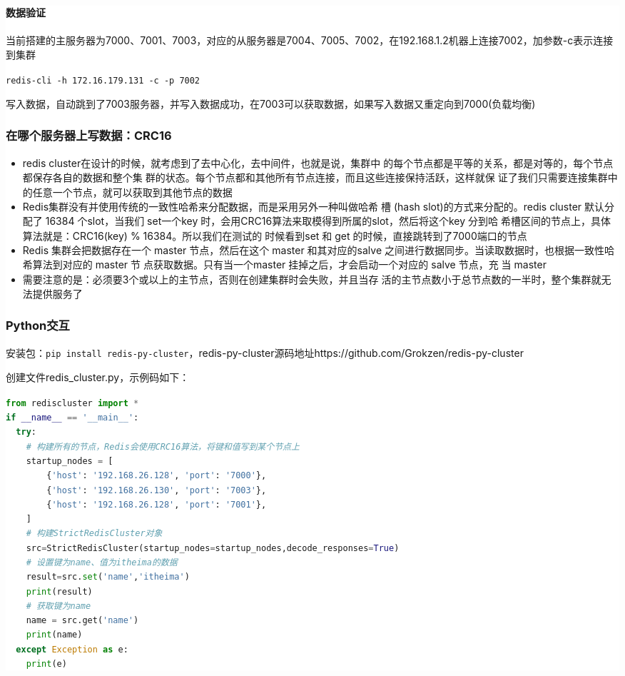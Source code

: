 #### 数据验证

当前搭建的主服务器为7000、7001、7003，对应的从服务器是7004、7005、7002，在192.168.1.2机器上连接7002，加参数-c表示连接到集群

```
redis-cli -h 172.16.179.131 -c -p 7002
```

写⼊数据，⾃动跳到了7003服务器，并写⼊数据成功，在7003可以获取数据，如果写入数据又重定向到7000(负载均衡)

### 在哪个服务器上写数据：CRC16

- redis cluster在设计的时候，就考虑到了去中⼼化，去中间件，也就是说，集群中 的每个节点都是平等的关系，都是对等的，每个节点都保存各⾃的数据和整个集 群的状态。每个节点都和其他所有节点连接，⽽且这些连接保持活跃，这样就保 证了我们只需要连接集群中的任意⼀个节点，就可以获取到其他节点的数据
- Redis集群没有并使⽤传统的⼀致性哈希来分配数据，⽽是采⽤另外⼀种叫做哈希 槽 (hash slot)的⽅式来分配的。redis cluster 默认分配了 16384 个slot，当我们 set⼀个key 时，会⽤CRC16算法来取模得到所属的slot，然后将这个key 分到哈 希槽区间的节点上，具体算法就是：CRC16(key) % 16384。所以我们在测试的 时候看到set 和 get 的时候，直接跳转到了7000端⼝的节点
- Redis 集群会把数据存在⼀个 master 节点，然后在这个 master 和其对应的salve 之间进⾏数据同步。当读取数据时，也根据⼀致性哈希算法到对应的 master 节 点获取数据。只有当⼀个master 挂掉之后，才会启动⼀个对应的 salve 节点，充 当 master
- 需要注意的是：必须要3个或以上的主节点，否则在创建集群时会失败，并且当存 活的主节点数⼩于总节点数的⼀半时，整个集群就⽆法提供服务了

### Python交互

安装包：`pip install redis-py-cluster`，redis-py-cluster源码地址https://github.com/Grokzen/redis-py-cluster

创建⽂件redis_cluster.py，示例码如下：

```python
from rediscluster import *
if __name__ == '__main__':
  try:
    # 构建所有的节点，Redis会使⽤CRC16算法，将键和值写到某个节点上
    startup_nodes = [
        {'host': '192.168.26.128', 'port': '7000'},
        {'host': '192.168.26.130', 'port': '7003'},
        {'host': '192.168.26.128', 'port': '7001'},
    ]
    # 构建StrictRedisCluster对象
    src=StrictRedisCluster(startup_nodes=startup_nodes,decode_responses=True)
    # 设置键为name、值为itheima的数据
    result=src.set('name','itheima')
    print(result)
    # 获取键为name
    name = src.get('name')
    print(name)
  except Exception as e:
    print(e)
```

